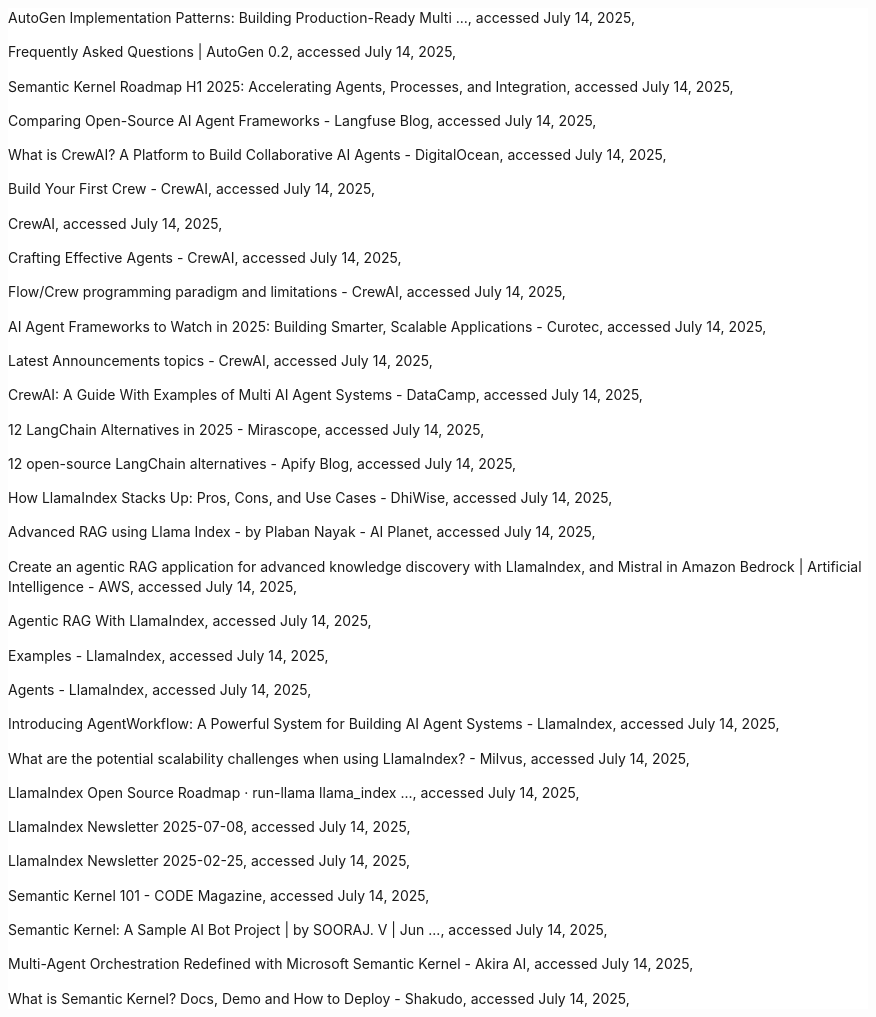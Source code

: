 AutoGen Implementation Patterns: Building Production-Ready Multi ..., accessed July 14, 2025, 

Frequently Asked Questions | AutoGen 0.2, accessed July 14, 2025, 

Semantic Kernel Roadmap H1 2025: Accelerating Agents, Processes, and Integration, accessed July 14, 2025, 

Comparing Open-Source AI Agent Frameworks - Langfuse Blog, accessed July 14, 2025, 

What is CrewAI? A Platform to Build Collaborative AI Agents - DigitalOcean, accessed July 14, 2025, 

Build Your First Crew - CrewAI, accessed July 14, 2025, 

CrewAI, accessed July 14, 2025, 

Crafting Effective Agents - CrewAI, accessed July 14, 2025, 

Flow/Crew programming paradigm and limitations - CrewAI, accessed July 14, 2025, 

AI Agent Frameworks to Watch in 2025: Building Smarter, Scalable Applications - Curotec, accessed July 14, 2025, 

Latest Announcements topics - CrewAI, accessed July 14, 2025, 

CrewAI: A Guide With Examples of Multi AI Agent Systems - DataCamp, accessed July 14, 2025, 

12 LangChain Alternatives in 2025 - Mirascope, accessed July 14, 2025, 

12 open-source LangChain alternatives - Apify Blog, accessed July 14, 2025, 

How LlamaIndex Stacks Up: Pros, Cons, and Use Cases - DhiWise, accessed July 14, 2025, 

Advanced RAG using Llama Index - by Plaban Nayak - AI Planet, accessed July 14, 2025, 

Create an agentic RAG application for advanced knowledge discovery with LlamaIndex, and Mistral in Amazon Bedrock | Artificial Intelligence - AWS, accessed July 14, 2025, 

Agentic RAG With LlamaIndex, accessed July 14, 2025, 

Examples - LlamaIndex, accessed July 14, 2025, 

Agents - LlamaIndex, accessed July 14, 2025, 

Introducing AgentWorkflow: A Powerful System for Building AI Agent Systems - LlamaIndex, accessed July 14, 2025, 

What are the potential scalability challenges when using LlamaIndex? - Milvus, accessed July 14, 2025, 

LlamaIndex Open Source Roadmap · run-llama llama_index ..., accessed July 14, 2025, 

LlamaIndex Newsletter 2025-07-08, accessed July 14, 2025, 

LlamaIndex Newsletter 2025-02-25, accessed July 14, 2025, 

Semantic Kernel 101 - CODE Magazine, accessed July 14, 2025, 

Semantic Kernel: A Sample AI Bot Project | by SOORAJ. V | Jun ..., accessed July 14, 2025, 

Multi-Agent Orchestration Redefined with Microsoft Semantic Kernel - Akira AI, accessed July 14, 2025, 

What is Semantic Kernel? Docs, Demo and How to Deploy - Shakudo, accessed July 14, 2025, 
